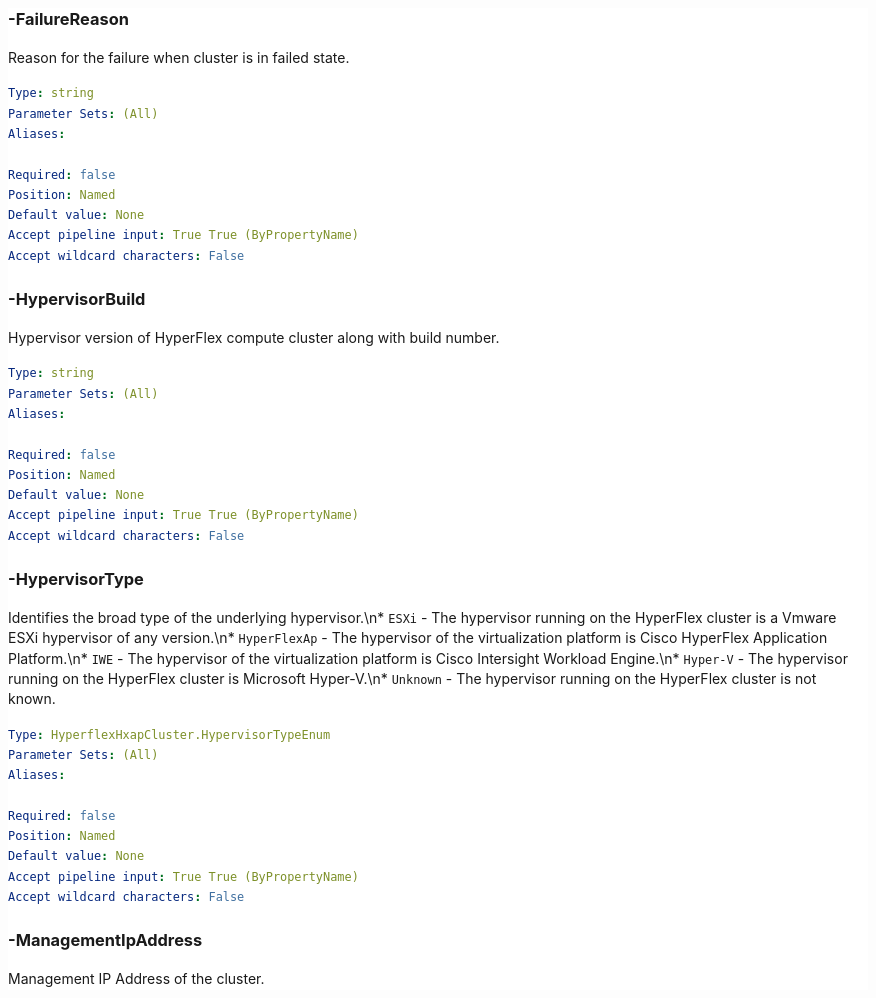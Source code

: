 ### -FailureReason
Reason for the failure when cluster is in failed state.

```yaml
Type: string
Parameter Sets: (All)
Aliases:

Required: false
Position: Named
Default value: None
Accept pipeline input: True True (ByPropertyName)
Accept wildcard characters: False
```

### -HypervisorBuild
Hypervisor version of HyperFlex compute cluster along with build number.

```yaml
Type: string
Parameter Sets: (All)
Aliases:

Required: false
Position: Named
Default value: None
Accept pipeline input: True True (ByPropertyName)
Accept wildcard characters: False
```

### -HypervisorType
Identifies the broad type of the underlying hypervisor.\n* `ESXi` - The hypervisor running on the HyperFlex cluster is a Vmware ESXi hypervisor of any version.\n* `HyperFlexAp` - The hypervisor of the virtualization platform is Cisco HyperFlex Application Platform.\n* `IWE` - The hypervisor of the virtualization platform is Cisco Intersight Workload Engine.\n* `Hyper-V` - The hypervisor running on the HyperFlex cluster is Microsoft Hyper-V.\n* `Unknown` - The hypervisor running on the HyperFlex cluster is not known.

```yaml
Type: HyperflexHxapCluster.HypervisorTypeEnum
Parameter Sets: (All)
Aliases:

Required: false
Position: Named
Default value: None
Accept pipeline input: True True (ByPropertyName)
Accept wildcard characters: False
```

### -ManagementIpAddress
Management IP Address of the cluster.
